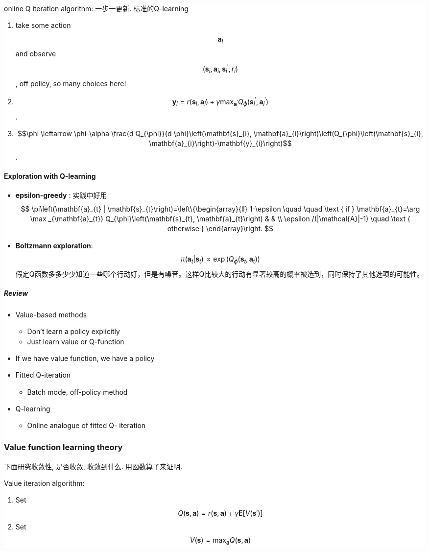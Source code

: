 

online Q iteration algorithm: 一步一更新.   标准的Q-learning

1. take some action $$\mathbf{a}_{i}$$ and observe $$\left(\mathbf{s}_{i}, \mathbf{a}_{i}, \mathbf{s}_{i}^{\prime}, r_{i}\right)$$  , off policy, so many choices here!

2. $$\mathbf{y}_{i}=r\left(\mathbf{s}_{i}, \mathbf{a}_{i}\right)+\gamma \max _{\mathbf{a}^{\prime}} Q_{\phi}\left(\mathbf{s}_{i}^{\prime}, \mathbf{a}_{i}^{\prime}\right)$$ .
3. $$\phi \leftarrow \phi-\alpha \frac{d Q_{\phi}}{d \phi}\left(\mathbf{s}_{i}, \mathbf{a}_{i}\right)\left(Q_{\phi}\left(\mathbf{s}_{i}, \mathbf{a}_{i}\right)-\mathbf{y}_{i}\right)$$ . 



#### Exploration with Q-learning

- **epsilon-greedy** :  实践中好用
  $$
  \pi\left(\mathbf{a}_{t} | \mathbf{s}_{t}\right)=\left\{\begin{array}{ll}
  1-\epsilon \quad \quad  \text { if } \mathbf{a}_{t}=\arg \max _{\mathbf{a}_{t}} Q_{\phi}\left(\mathbf{s}_{t}, \mathbf{a}_{t}\right) & &  \\
  \epsilon /(|\mathcal{A}|-1)  \quad  \text { otherwise }
  \end{array}\right.
  $$

- **Boltzmann exploration**:  
  $$
  \pi\left(\mathbf{a}_{t} | \mathbf{s}_{t}\right) \propto \exp \left(Q_{\phi}\left(\mathbf{s}_{t}, \mathbf{a}_{t}\right)\right)
  $$
  假定Q函数多多少少知道一些哪个行动好，但是有噪音。这样Q比较大的行动有显著较高的概率被选到，同时保持了其他选项的可能性。



##### Review

- Value-based methods
  - Don’t learn a policy explicitly 
  - Just learn value or Q-function

- If we have value function, we have a policy

- Fitted Q-iteration
  - Batch mode, off-policy method

- Q-learning
  - Online analogue of fitted Q- iteration

 

### Value function learning theory

下面研究收敛性, 是否收敛, 收敛到什么.      用函数算子来证明. 

Value iteration algorithm:

1. Set  $$Q(\mathbf{s},\mathbf{a})=r(\mathbf{s},\mathbf{a})+\gamma\mathbf{E}[V(\mathbf{s}')]$$
2. Set  $$V(\mathbf{s})=\max_\mathbf{a}Q(\mathbf{s},\mathbf{a})$$

